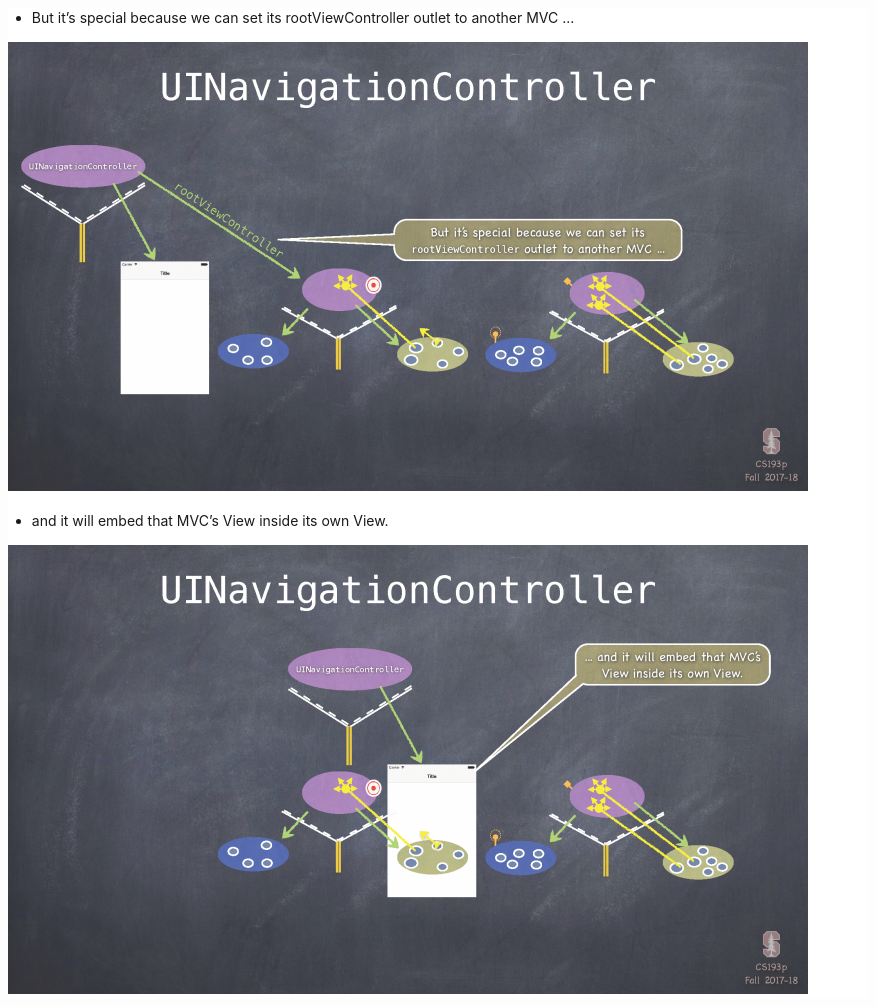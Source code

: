 - But it’s special because we can set its rootViewController outlet to another MVC ...

![](https://github.com/CoderDream/Developing_iOS_11_Apps_with_Swift/blob/master/lecture/Lecture07_030.png)

- and it will embed that MVC’s View inside its own View.

![](https://github.com/CoderDream/Developing_iOS_11_Apps_with_Swift/blob/master/lecture/Lecture07_031.png)
